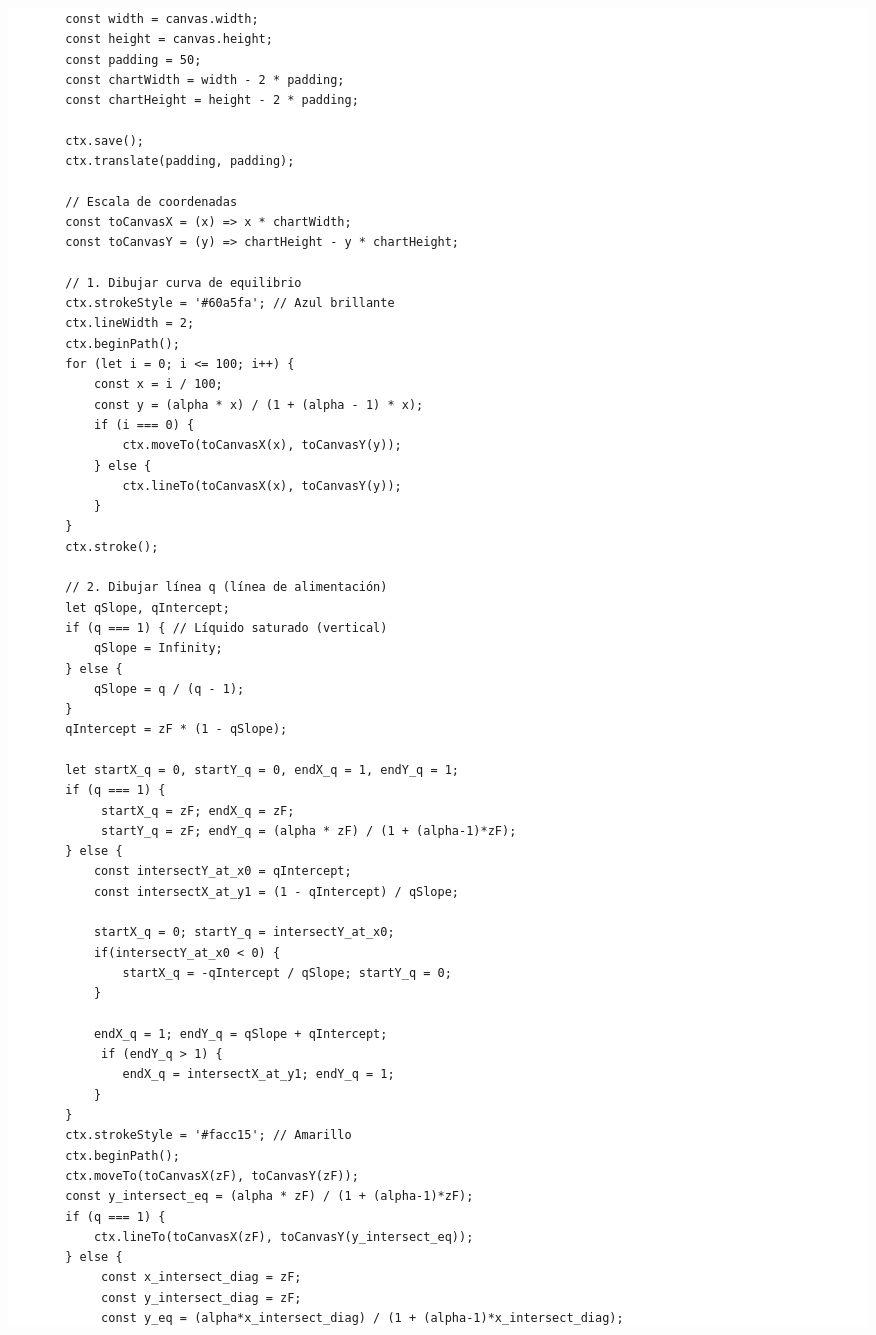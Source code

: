             const width = canvas.width;
            const height = canvas.height;
            const padding = 50;
            const chartWidth = width - 2 * padding;
            const chartHeight = height - 2 * padding;
            
            ctx.save();
            ctx.translate(padding, padding);

            // Escala de coordenadas
            const toCanvasX = (x) => x * chartWidth;
            const toCanvasY = (y) => chartHeight - y * chartHeight;

            // 1. Dibujar curva de equilibrio
            ctx.strokeStyle = '#60a5fa'; // Azul brillante
            ctx.lineWidth = 2;
            ctx.beginPath();
            for (let i = 0; i <= 100; i++) {
                const x = i / 100;
                const y = (alpha * x) / (1 + (alpha - 1) * x);
                if (i === 0) {
                    ctx.moveTo(toCanvasX(x), toCanvasY(y));
                } else {
                    ctx.lineTo(toCanvasX(x), toCanvasY(y));
                }
            }
            ctx.stroke();

            // 2. Dibujar línea q (línea de alimentación)
            let qSlope, qIntercept;
            if (q === 1) { // Líquido saturado (vertical)
                qSlope = Infinity;
            } else {
                qSlope = q / (q - 1);
            }
            qIntercept = zF * (1 - qSlope);

            let startX_q = 0, startY_q = 0, endX_q = 1, endY_q = 1;
            if (q === 1) {
                 startX_q = zF; endX_q = zF;
                 startY_q = zF; endY_q = (alpha * zF) / (1 + (alpha-1)*zF);
            } else {
                const intersectY_at_x0 = qIntercept;
                const intersectX_at_y1 = (1 - qIntercept) / qSlope;
                
                startX_q = 0; startY_q = intersectY_at_x0;
                if(intersectY_at_x0 < 0) {
                    startX_q = -qIntercept / qSlope; startY_q = 0;
                }
                
                endX_q = 1; endY_q = qSlope + qIntercept;
                 if (endY_q > 1) {
                    endX_q = intersectX_at_y1; endY_q = 1;
                }
            }
            ctx.strokeStyle = '#facc15'; // Amarillo
            ctx.beginPath();
            ctx.moveTo(toCanvasX(zF), toCanvasY(zF));
            const y_intersect_eq = (alpha * zF) / (1 + (alpha-1)*zF);
            if (q === 1) {
                ctx.lineTo(toCanvasX(zF), toCanvasY(y_intersect_eq));
            } else {
                 const x_intersect_diag = zF;
                 const y_intersect_diag = zF;
                 const y_eq = (alpha*x_intersect_diag) / (1 + (alpha-1)*x_intersect_diag);
